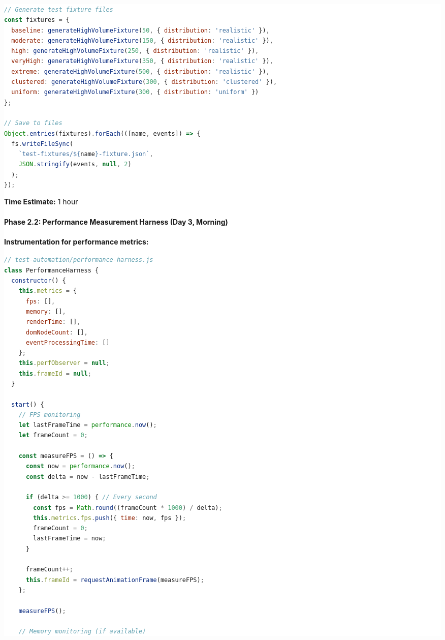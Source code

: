 ```javascript
// Generate test fixture files
const fixtures = {
  baseline: generateHighVolumeFixture(50, { distribution: 'realistic' }),
  moderate: generateHighVolumeFixture(150, { distribution: 'realistic' }),
  high: generateHighVolumeFixture(250, { distribution: 'realistic' }),
  veryHigh: generateHighVolumeFixture(350, { distribution: 'realistic' }),
  extreme: generateHighVolumeFixture(500, { distribution: 'realistic' }),
  clustered: generateHighVolumeFixture(300, { distribution: 'clustered' }),
  uniform: generateHighVolumeFixture(300, { distribution: 'uniform' })
};

// Save to files
Object.entries(fixtures).forEach(([name, events]) => {
  fs.writeFileSync(
    `test-fixtures/${name}-fixture.json`,
    JSON.stringify(events, null, 2)
  );
});
```

**Time Estimate:** 1 hour

#### Phase 2.2: Performance Measurement Harness (Day 3, Morning)

**Instrumentation for performance metrics:**

```javascript
// test-automation/performance-harness.js
class PerformanceHarness {
  constructor() {
    this.metrics = {
      fps: [],
      memory: [],
      renderTime: [],
      domNodeCount: [],
      eventProcessingTime: []
    };
    this.perfObserver = null;
    this.frameId = null;
  }

  start() {
    // FPS monitoring
    let lastFrameTime = performance.now();
    let frameCount = 0;

    const measureFPS = () => {
      const now = performance.now();
      const delta = now - lastFrameTime;

      if (delta >= 1000) { // Every second
        const fps = Math.round((frameCount * 1000) / delta);
        this.metrics.fps.push({ time: now, fps });
        frameCount = 0;
        lastFrameTime = now;
      }

      frameCount++;
      this.frameId = requestAnimationFrame(measureFPS);
    };

    measureFPS();

    // Memory monitoring (if available)
```